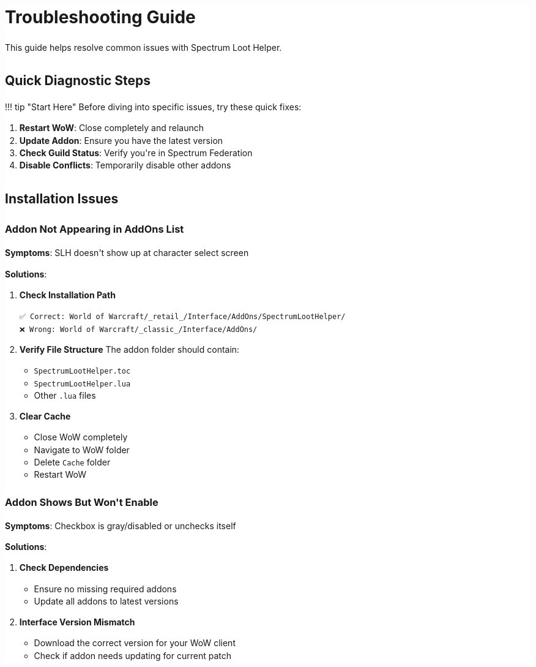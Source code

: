 # Troubleshooting Guide

This guide helps resolve common issues with Spectrum Loot Helper.

## Quick Diagnostic Steps

!!! tip "Start Here"
    Before diving into specific issues, try these quick fixes:

1. **Restart WoW**: Close completely and relaunch
2. **Update Addon**: Ensure you have the latest version
3. **Check Guild Status**: Verify you're in Spectrum Federation
4. **Disable Conflicts**: Temporarily disable other addons

## Installation Issues

### Addon Not Appearing in AddOns List

**Symptoms**: SLH doesn't show up at character select screen

**Solutions**:

1. **Check Installation Path**
   ```
   ✅ Correct: World of Warcraft/_retail_/Interface/AddOns/SpectrumLootHelper/
   ❌ Wrong: World of Warcraft/_classic_/Interface/AddOns/
   ```

2. **Verify File Structure**
   The addon folder should contain:
   - `SpectrumLootHelper.toc`
   - `SpectrumLootHelper.lua` 
   - Other `.lua` files

3. **Clear Cache**
   - Close WoW completely
   - Navigate to WoW folder
   - Delete `Cache` folder
   - Restart WoW

### Addon Shows But Won't Enable

**Symptoms**: Checkbox is gray/disabled or unchecks itself

**Solutions**:

1. **Check Dependencies**
   - Ensure no missing required addons
   - Update all addons to latest versions

2. **Interface Version Mismatch**
   - Download the correct version for your WoW client
   - Check if addon needs updating for current patch
